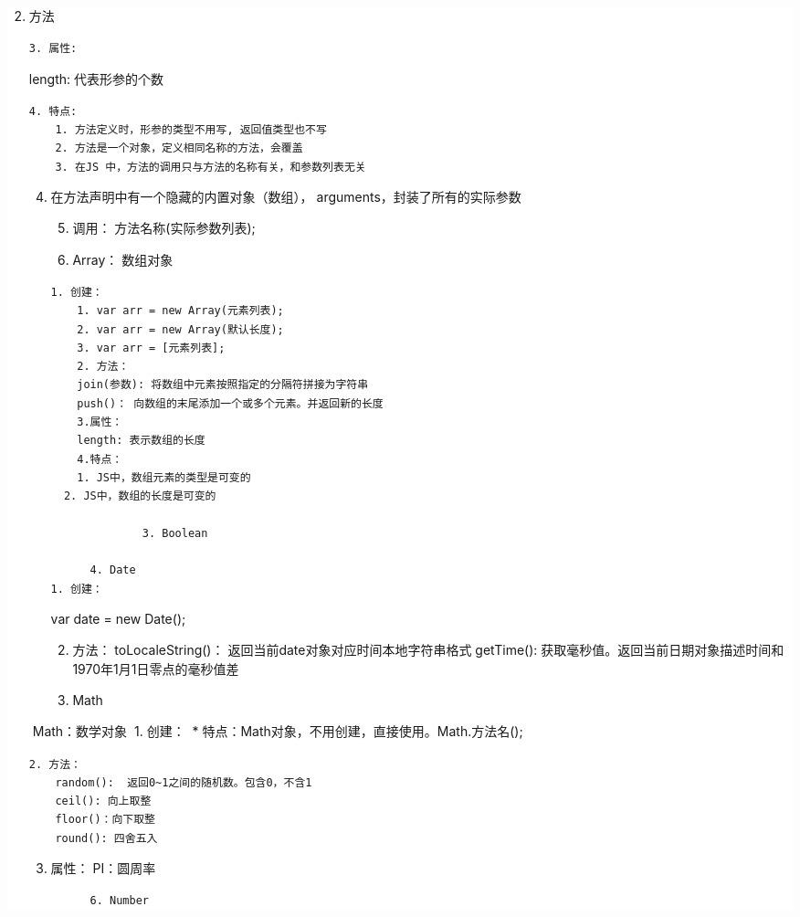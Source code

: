    2. 方法
      
          3. 属性:
       length: 代表形参的个数
          
          4. 特点:
              1. 方法定义时，形参的类型不用写, 返回值类型也不写
              2. 方法是一个对象，定义相同名称的方法，会覆盖
              3. 在JS 中，方法的调用只与方法的名称有关，和参数列表无关
       4. 在方法声明中有一个隐藏的内置对象（数组）， arguments，封装了所有的实际参数
         
          5. 调用：
       方法名称(实际参数列表);
            
       		2. Array： 数组对象
             
              1. 创建：
                  1. var arr = new Array(元素列表);
                  2. var arr = new Array(默认长度);
                  3. var arr = [元素列表];
                  2. 方法：
                  join(参数): 将数组中元素按照指定的分隔符拼接为字符串
                  push()： 向数组的末尾添加一个或多个元素。并返回新的长度
                  3.属性：
                  length: 表示数组的长度
                  4.特点：
                  1. JS中，数组元素的类型是可变的
                2. JS中，数组的长度是可变的
             
	                 		3. Boolean
             
              		4. Date
              1. 创建：
          
          
           var date = new Date();
          
          2. 方法：
                  toLocaleString()： 返回当前date对象对应时间本地字符串格式
           getTime():  获取毫秒值。返回当前日期对象描述时间和1970年1月1日零点的毫秒值差
          
          	5. Math
          
       
      ​	Math：数学对象
      ​    1. 创建：
      ​        * 特点：Math对象，不用创建，直接使用。Math.方法名();
      
          2. 方法：
              random():  返回0~1之间的随机数。包含0，不含1
              ceil(): 向上取整
              floor()：向下取整
              round(): 四舍五入
       3. 属性：
       PI：圆周率
         
            		6. Number
            		